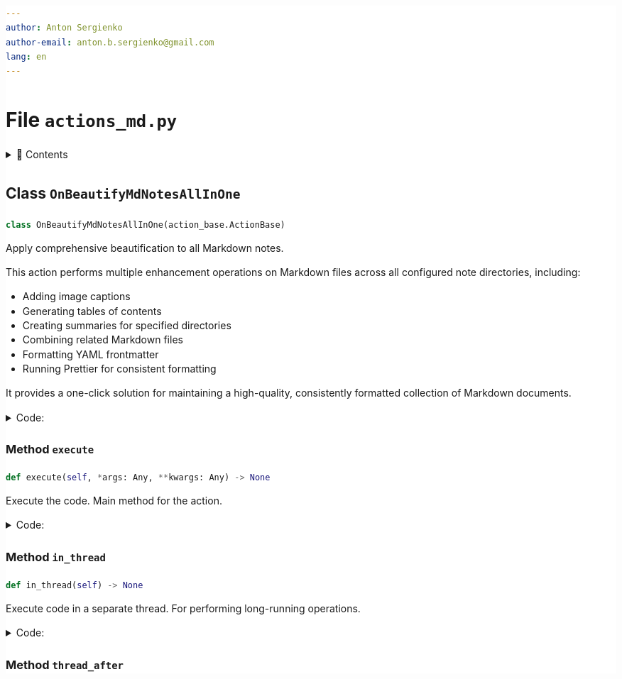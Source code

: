 ```yaml
---
author: Anton Sergienko
author-email: anton.b.sergienko@gmail.com
lang: en
---
```


# File `actions_md.py`

<details><summary>📖 Contents</summary></details>

## Class `OnBeautifyMdNotesAllInOne`

```python
class OnBeautifyMdNotesAllInOne(action_base.ActionBase)
```

Apply comprehensive beautification to all Markdown notes.

This action performs multiple enhancement operations on Markdown files across
all configured note directories, including:

- Adding image captions
- Generating tables of contents
- Creating summaries for specified directories
- Combining related Markdown files
- Formatting YAML frontmatter
- Running Prettier for consistent formatting

It provides a one-click solution for maintaining a high-quality, consistently
formatted collection of Markdown documents.

<details><summary>Code:</summary></details>

### Method `execute`

```python
def execute(self, *args: Any, **kwargs: Any) -> None
```

Execute the code. Main method for the action.

<details><summary>Code:</summary></details>

### Method `in_thread`

```python
def in_thread(self) -> None
```

Execute code in a separate thread. For performing long-running operations.

<details><summary>Code:</summary></details>

### Method `thread_after`
